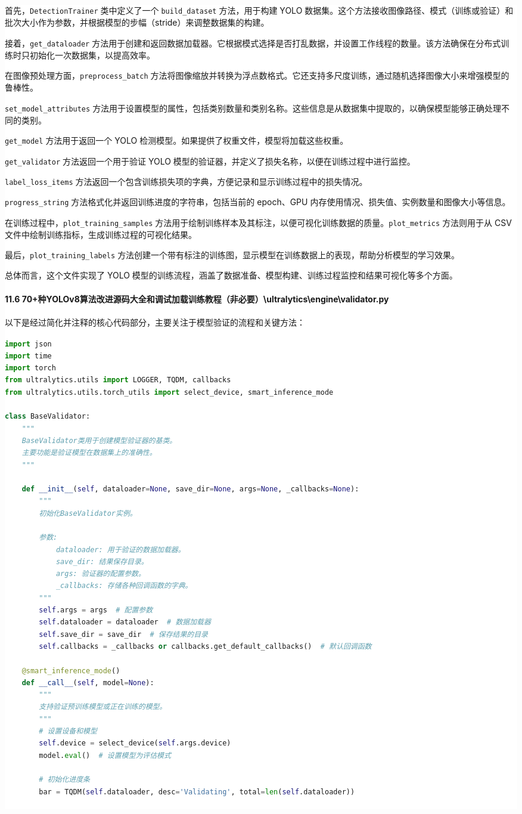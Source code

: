 首先，`DetectionTrainer` 类中定义了一个 `build_dataset` 方法，用于构建 YOLO 数据集。这个方法接收图像路径、模式（训练或验证）和批次大小作为参数，并根据模型的步幅（stride）来调整数据集的构建。

接着，`get_dataloader` 方法用于创建和返回数据加载器。它根据模式选择是否打乱数据，并设置工作线程的数量。该方法确保在分布式训练时只初始化一次数据集，以提高效率。

在图像预处理方面，`preprocess_batch` 方法将图像缩放并转换为浮点数格式。它还支持多尺度训练，通过随机选择图像大小来增强模型的鲁棒性。

`set_model_attributes` 方法用于设置模型的属性，包括类别数量和类别名称。这些信息是从数据集中提取的，以确保模型能够正确处理不同的类别。

`get_model` 方法用于返回一个 YOLO 检测模型。如果提供了权重文件，模型将加载这些权重。

`get_validator` 方法返回一个用于验证 YOLO 模型的验证器，并定义了损失名称，以便在训练过程中进行监控。

`label_loss_items` 方法返回一个包含训练损失项的字典，方便记录和显示训练过程中的损失情况。

`progress_string` 方法格式化并返回训练进度的字符串，包括当前的 epoch、GPU 内存使用情况、损失值、实例数量和图像大小等信息。

在训练过程中，`plot_training_samples` 方法用于绘制训练样本及其标注，以便可视化训练数据的质量。`plot_metrics` 方法则用于从 CSV 文件中绘制训练指标，生成训练过程的可视化结果。

最后，`plot_training_labels` 方法创建一个带有标注的训练图，显示模型在训练数据上的表现，帮助分析模型的学习效果。

总体而言，这个文件实现了 YOLO 模型的训练流程，涵盖了数据准备、模型构建、训练过程监控和结果可视化等多个方面。

#### 11.6 70+种YOLOv8算法改进源码大全和调试加载训练教程（非必要）\ultralytics\engine\validator.py

以下是经过简化并注释的核心代码部分，主要关注于模型验证的流程和关键方法：

```python
import json
import time
import torch
from ultralytics.utils import LOGGER, TQDM, callbacks
from ultralytics.utils.torch_utils import select_device, smart_inference_mode

class BaseValidator:
    """
    BaseValidator类用于创建模型验证器的基类。
    主要功能是验证模型在数据集上的准确性。
    """

    def __init__(self, dataloader=None, save_dir=None, args=None, _callbacks=None):
        """
        初始化BaseValidator实例。

        参数:
            dataloader: 用于验证的数据加载器。
            save_dir: 结果保存目录。
            args: 验证器的配置参数。
            _callbacks: 存储各种回调函数的字典。
        """
        self.args = args  # 配置参数
        self.dataloader = dataloader  # 数据加载器
        self.save_dir = save_dir  # 保存结果的目录
        self.callbacks = _callbacks or callbacks.get_default_callbacks()  # 默认回调函数

    @smart_inference_mode()
    def __call__(self, model=None):
        """
        支持验证预训练模型或正在训练的模型。
        """
        # 设置设备和模型
        self.device = select_device(self.args.device)
        model.eval()  # 设置模型为评估模式

        # 初始化进度条
        bar = TQDM(self.dataloader, desc='Validating', total=len(self.dataloader))
        
```